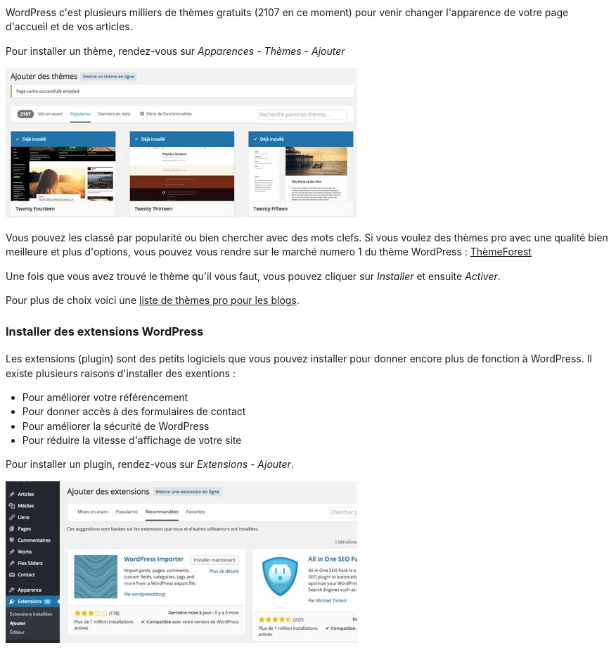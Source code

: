 WordPress c'est plusieurs milliers de thèmes gratuits (2107 en ce moment) pour venir changer l'apparence de votre page d'accueil et de vos articles. 

Pour installer un thème, rendez-vous sur *Apparences - Thèmes - Ajouter*

<img src="/assets/img/articles/ajouter-theme.jpg" class="aligncenter">

Vous pouvez les classé par popularité ou bien chercher avec des mots clefs. Si vous voulez des thèmes pro avec une qualité bien meilleure et plus d'options, vous pouvez vous rendre sur le marché numero 1 du thème WordPress : [ThèmeForest](http://themeforest.net/category/wordpress/blog-magazine?ref=bygga)

Une fois que vous avez trouvé le thème qu'il vous faut, vous pouvez cliquer sur *Installer* et ensuite *Activer*.

Pour plus de choix voici une [liste de thèmes pro pour les blogs](http://www.bygga.fr/themes-wordpress-pour-ecrivains/).

### Installer des extensions WordPress

Les extensions (plugin) sont des petits logiciels que vous pouvez installer pour donner encore plus de fonction à WordPress. Il existe plusieurs raisons d'installer des exentions :

* Pour améliorer votre référencement
* Pour donner accès à des formulaires de contact
* Pour améliorer la sécurité de WordPress
* Pour réduire la vitesse d'affichage de votre site

Pour installer un plugin, rendez-vous sur *Extensions - Ajouter*. 

<img src="/assets/img/articles/installer-plugin.jpg" class="aligncenter">
